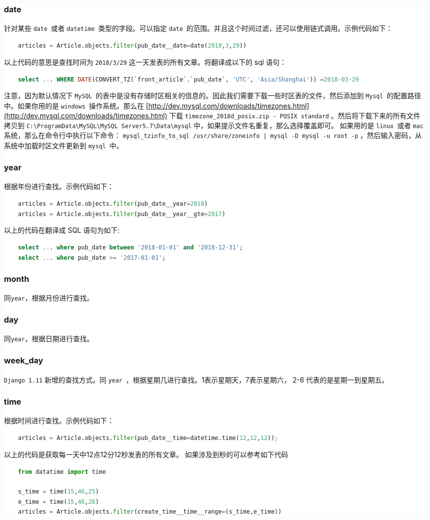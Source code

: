 ### date

针对某些 `date `或者 `datetime `类型的字段。可以指定 `date `的范围。并且这个时间过滤，还可以使用链式调用。示例代码如下：
```python
    articles = Article.objects.filter(pub_date__date=date(2018,3,29))
```
以上代码的意思是查找时间为 `2018/3/29` 这一天发表的所有文章。将翻译成以下的 sql 语句：
```sql
    select ... WHERE DATE(CONVERT_TZ(`front_article`.`pub_date`, 'UTC', 'Asia/Shanghai')) =2018-03-29
```
注意，因为默认情况下 `MySQL `的表中是没有存储时区相关的信息的。因此我们需要下载一些时区表的文件，然后添加到 `Mysql `的配置路径中。如果你用的是 `windows `操作系统。那么在 [http://dev.mysql.com/downloads/timezones.html](http://dev.mysql.com/downloads/timezones.html) 下载 `timezone_2018d_posix.zip - POSIX standard` 。然后将下载下来的所有文件拷贝到 `C:\ProgramData\MySQL\MySQL Server5.7\Data\mysql` 中，如果提示文件名重复，那么选择覆盖即可。
如果用的是 `linux `或者 `mac `系统，那么在命令行中执行以下命令： `mysql_tzinfo_to_sql /usr/share/zoneinfo | mysql -D mysql -u root -p` ，然后输入密码，从系统中加载时区文件更新到 `mysql `中。

### year

根据年份进行查找。示例代码如下：
```python
    articles = Article.objects.filter(pub_date__year=2018)
    articles = Article.objects.filter(pub_date__year__gte=2017)
```
以上的代码在翻译成 SQL 语句为如下:
```sql
    select ... where pub_date between '2018-01-01' and '2018-12-31';
    select ... where pub_date >= '2017-01-01';
```
### month

同`year`，根据月份进行查找。

### day

同`year`，根据日期进行查找。

### week_day

`Django 1.11` 新增的查找方式。同 `year `，根据星期几进行查找。1表示星期天，7表示星期六， 2-6 代表的是星期一到星期五。

### time

根据时间进行查找。示例代码如下：
```python
    articles = Article.objects.filter(pub_date__time=datetime.time(12,12,12));
```
以上的代码是获取每一天中12点12分12秒发表的所有文章。
如果涉及到秒的可以参考如下代码
```python
    from datatime import time
    
    s_time = time(15,46,25)
    e_time = time(15,46,26)
    articles = Article.objects.filter(create_time__time__range=(s_time,e_time))
```
